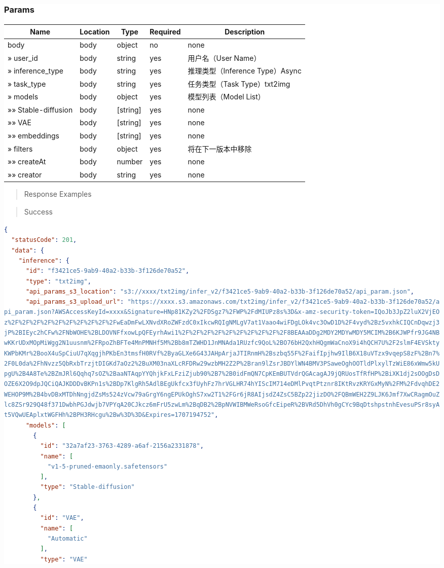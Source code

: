 ### Params

|Name|Location|Type|Required|Description|
|---|---|---|---|---|
|body|body|object| no |none|
|» user_id|body|string| yes |用户名（User Name）|
|» inference_type|body|string| yes |推理类型（Inference Type）Async | Real-time|
|» task_type|body|string| yes |任务类型（Task Type）txt2img | img2img | rembg|
|» models|body|object| yes |模型列表（Model List）|
|»» Stable-diffusion|body|[string]| yes |none|
|»» VAE|body|[string]| yes |none|
|»» embeddings|body|[string]| yes |none|
|» filters|body|object| yes |将在下一版本中移除|
|»» createAt|body|number| yes |none|
|»» creator|body|string| yes |none|

> Response Examples

> Success

```json
{
  "statusCode": 201,
  "data": {
    "inference": {
      "id": "f3421ce5-9ab9-40a2-b33b-3f126de70a52",
      "type": "txt2img",
      "api_params_s3_location": "s3://xxxx/txt2img/infer_v2/f3421ce5-9ab9-40a2-b33b-3f126de70a52/api_param.json",
      "api_params_s3_upload_url": "https://xxxx.s3.amazonaws.com/txt2img/infer_v2/f3421ce5-9ab9-40a2-b33b-3f126de70a52/api_param.json?AWSAccessKeyId=xxxx&Signature=HNp81KZy2%2FDSgz7%2FWP%2FdMIUPz8s%3D&x-amz-security-token=IQoJb3JpZ2luX2VjEOz%2F%2F%2F%2F%2F%2F%2F%2F%2F%2FwEaDmFwLXNvdXRoZWFzdC0xIkcwRQIgNMLgV7at1Vaao4wiFDgLOk4vc3OwD1D%2F4vyd%2Bz5vxhkCIQCnDqwzj3jP%2BIEyc2hCFw%2FNbWOHE%2BLDOVNFfxowLpQFEyrhAwi1%2F%2F%2F%2F%2F%2F%2F%2F%2F%2F8BEAAaDDg2MDY2MDYwMDY5MCIM%2B6KJWPfr9JG4NBwKKrUDxMOpMiWgg2N1uusnm%2FRpoZhBFTe4MnPMNHf5M%2Bb8mTZWHD1JnMNAda1RUzfc9QoL%2BO76bH2QxhHQgmWaCnoX9i4hQCH7U%2F2slmF4EVSktyKWPbKMr%2BooX4uSpCiuU7qXqgjhPKbEn3tmsfH0RVf%2ByaGLXe6G43JAHpArjaJTIRnmH%2Bszbq55F%2FaifIpjhw9IlB6X18uVTzx9vqepS8zF%2Bn7%2F0L0da%2FhNvzz5QbRxbTrzjtDIGKd7aOz2%2BuXM03naXLcRFDRw29wzbMH2Z2P%2Bran9lZsrJBDYlWN4BMV3PSaweOghOOTldPlxylTzWiE86xWmw5kUpgU%2B4A8Te%2BZmJRl6Qqhq7sOZ%2BaaNTAqpYYQhjkFxLFziZjub90%2B7%2B0idFmQN7CpKEmBUTVdrQGAcagAJ9jQRUosTfRfHP%2BiXK1dj2sOOgDsDOZE6X2O9dpJQCiQAJKDDDvBKPn1s%2BDp7KlgRh5AdlBEgUkfcx3fUyhFz7hrVGLHR74hYIScIM714eDMlPvqtPtznr8IKtRvzKRYGxMyN%2FM%2FdvqhDE2WEHOP9M%2B4bvDBxMTDhNngjdZsMs524zVcw79aGrgY6ngEPUkOghS7xw2T1%2FGr6jR8AIjsdZ4ZsC5BZp22jizDO%2FQBmWEH2Z9LJK6Jmf7XwCRagmOuZlc8ZSr929Q48f371DwbhPGJdwjb7VPYqA20CJkcz6mFrU5zwLm%2BqDB2%2BpNVWIBMWeRsoGfcEipeR%2BVRd5DhVh0gCYc9BqDtshpstnhEvesuPSr8syAt5VQwUEAplxtWGFHh%2BPH3RHcgu%2Bw%3D%3D&Expires=1707194752",
      "models": [
        {
          "id": "32a7af23-3763-4289-a6af-2156a2331878",
          "name": [
            "v1-5-pruned-emaonly.safetensors"
          ],
          "type": "Stable-diffusion"
        },
        {
          "id": "VAE",
          "name": [
            "Automatic"
          ],
          "type": "VAE"
```